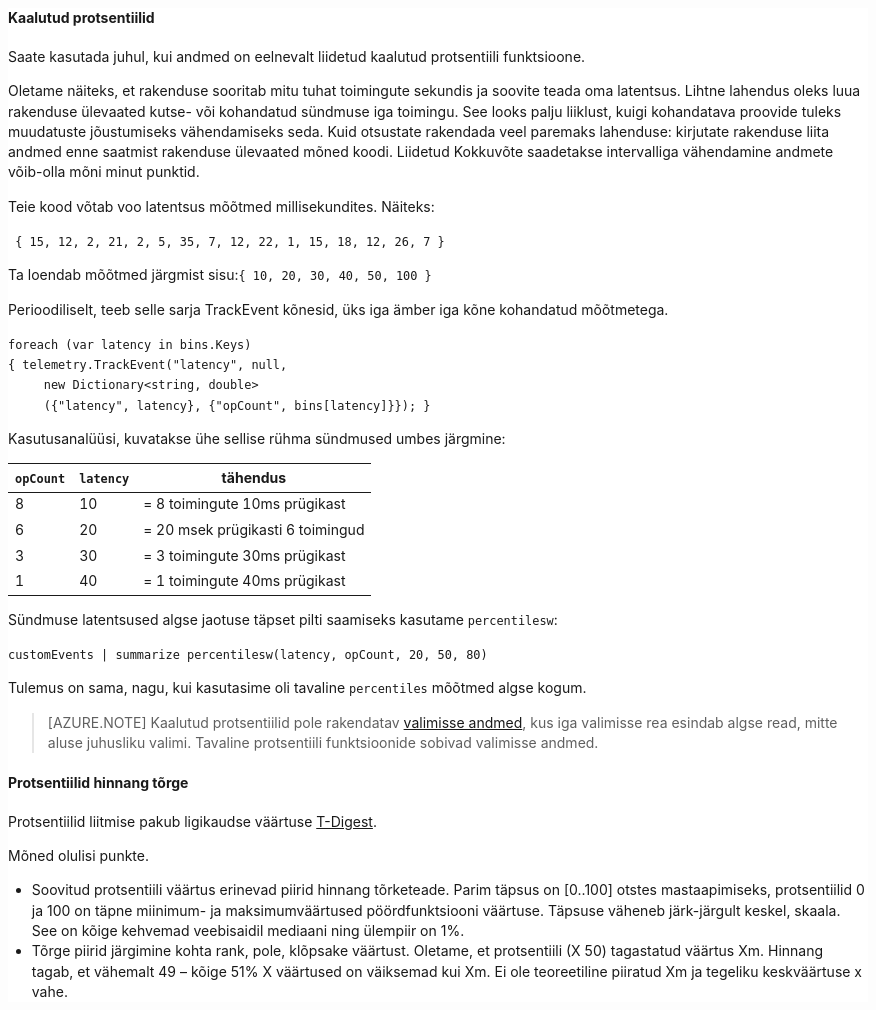 #### <a name="weighted-percentiles"></a>Kaalutud protsentiilid

Saate kasutada juhul, kui andmed on eelnevalt liidetud kaalutud protsentiili funktsioone. 

Oletame näiteks, et rakenduse sooritab mitu tuhat toimingute sekundis ja soovite teada oma latentsus. Lihtne lahendus oleks luua rakenduse ülevaated kutse- või kohandatud sündmuse iga toimingu. See looks palju liiklust, kuigi kohandatava proovide tuleks muudatuste jõustumiseks vähendamiseks seda. Kuid otsustate rakendada veel paremaks lahenduse: kirjutate rakenduse liita andmed enne saatmist rakenduse ülevaated mõned koodi. Liidetud Kokkuvõte saadetakse intervalliga vähendamine andmete võib-olla mõni minut punktid.

Teie kood võtab voo latentsus mõõtmed millisekundites. Näiteks:
    
     { 15, 12, 2, 21, 2, 5, 35, 7, 12, 22, 1, 15, 18, 12, 26, 7 }

Ta loendab mõõtmed järgmist sisu:`{ 10, 20, 30, 40, 50, 100 }`

Perioodiliselt, teeb selle sarja TrackEvent kõnesid, üks iga ämber iga kõne kohandatud mõõtmetega. 

    foreach (var latency in bins.Keys)
    { telemetry.TrackEvent("latency", null, 
         new Dictionary<string, double>
         ({"latency", latency}, {"opCount", bins[latency]}}); }

Kasutusanalüüsi, kuvatakse ühe sellise rühma sündmused umbes järgmine:

`opCount` | `latency`| tähendus
---|---|---
8 | 10 | = 8 toimingute 10ms prügikast
6 | 20 | = 20 msek prügikasti 6 toimingud
3 | 30 | = 3 toimingute 30ms prügikast
1 | 40 | = 1 toimingute 40ms prügikast

Sündmuse latentsused algse jaotuse täpset pilti saamiseks kasutame `percentilesw`:

    customEvents | summarize percentilesw(latency, opCount, 20, 50, 80)

Tulemus on sama, nagu, kui kasutasime oli tavaline `percentiles` mõõtmed algse kogum.

> [AZURE.NOTE] Kaalutud protsentiilid pole rakendatav [valimisse andmed](app-insights-sampling.md), kus iga valimisse rea esindab algse read, mitte aluse juhusliku valimi. Tavaline protsentiili funktsioonide sobivad valimisse andmed.

#### <a name="estimation-error-in-percentiles"></a>Protsentiilid hinnang tõrge

Protsentiilid liitmise pakub ligikaudse väärtuse [T-Digest](https://github.com/tdunning/t-digest/blob/master/docs/t-digest-paper/histo.pdf). 

Mõned olulisi punkte. 

* Soovitud protsentiili väärtus erinevad piirid hinnang tõrketeade. Parim täpsus on [0..100] otstes mastaapimiseks, protsentiilid 0 ja 100 on täpne miinimum- ja maksimumväärtused pöördfunktsiooni väärtuse. Täpsuse väheneb järk-järgult keskel, skaala. See on kõige kehvemad veebisaidil mediaani ning ülempiir on 1%. 
* Tõrge piirid järgimine kohta rank, pole, klõpsake väärtust. Oletame, et protsentiili (X 50) tagastatud väärtus Xm. Hinnang tagab, et vähemalt 49 – kõige 51% X väärtused on väiksemad kui Xm. Ei ole teoreetiline piiratud Xm ja tegeliku keskväärtuse x vahe.
